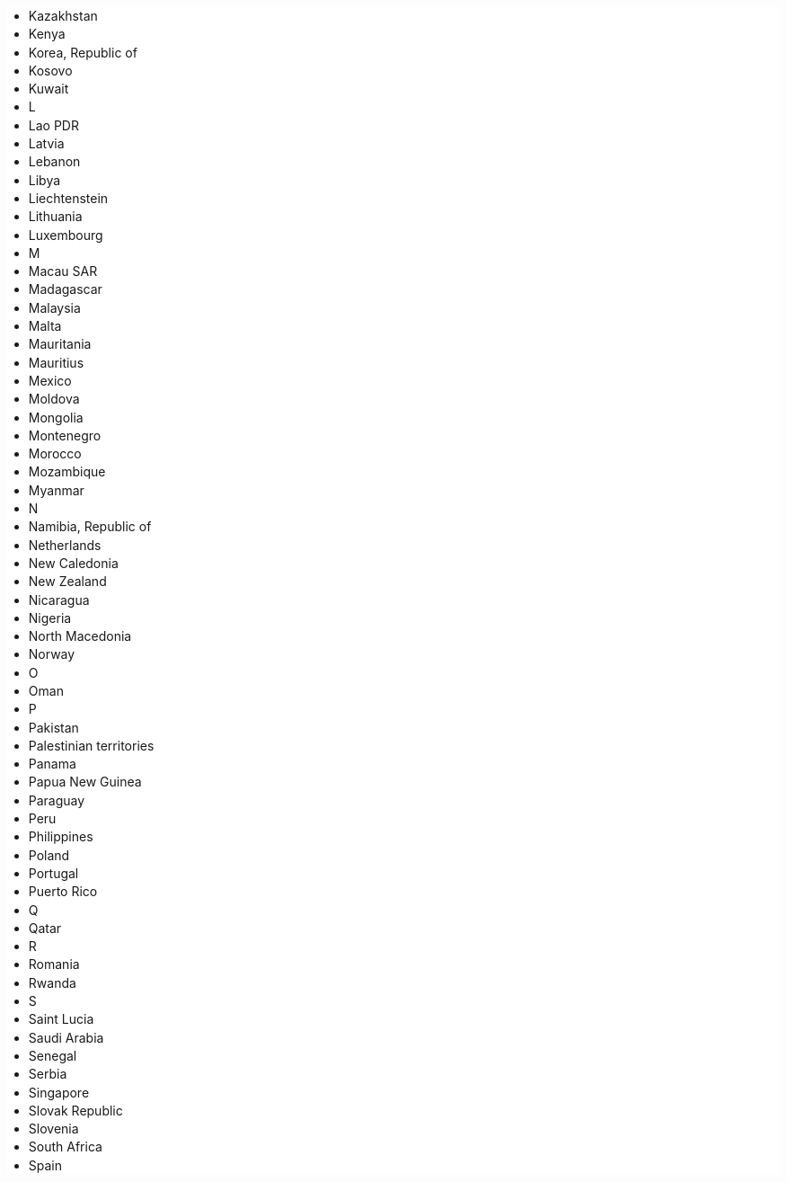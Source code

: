 * Kazakhstan
* Kenya
* Korea, Republic of
* Kosovo
* Kuwait
* L
* Lao PDR
* Latvia
* Lebanon
* Libya
* Liechtenstein
* Lithuania
* Luxembourg
* M
* Macau SAR
* Madagascar
* Malaysia
* Malta
* Mauritania
* Mauritius
* Mexico
* Moldova
* Mongolia
* Montenegro
* Morocco
* Mozambique
* Myanmar
* N
* Namibia, Republic of
* Netherlands
* New Caledonia
* New Zealand
* Nicaragua
* Nigeria
* North Macedonia
* Norway
* O
* Oman
* P
* Pakistan
* Palestinian territories
* Panama
* Papua New Guinea
* Paraguay
* Peru
* Philippines
* Poland
* Portugal
* Puerto Rico
* Q
* Qatar
* R
* Romania
* Rwanda
* S
* Saint Lucia
* Saudi Arabia
* Senegal
* Serbia
* Singapore
* Slovak Republic
* Slovenia
* South Africa
* Spain